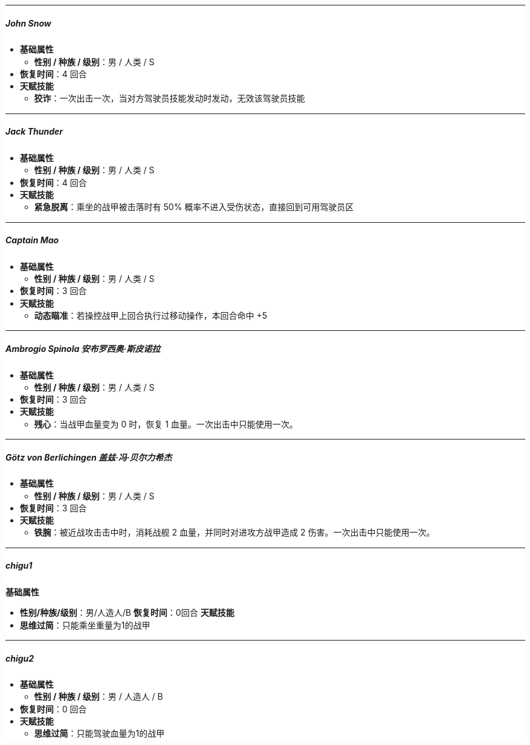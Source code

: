 ****
##### John Snow
- **基础属性**
	- **性别 / 种族 / 级别**：男 / 人类 / S 
- **恢复时间**：4 回合  
- **天赋技能**
	- **狡诈**：一次出击一次，当对方驾驶员技能发动时发动，无效该驾驶员技能
****
##### Jack Thunder
- **基础属性**
	- **性别 / 种族 / 级别**：男 / 人类 / S 
- **恢复时间**：4 回合  
- **天赋技能**
	- **紧急脱离**：乘坐的战甲被击落时有 50% 概率不进入受伤状态，直接回到可用驾驶员区
****
##### Captain Mao 
- **基础属性**
	- **性别 / 种族 / 级别**：男 / 人类 / S 
- **恢复时间**：3 回合  
- **天赋技能**
	- **动态瞄准**：若操控战甲上回合执行过移动操作，本回合命中 +5
****
##### Ambrogio Spinola 安布罗西奥·斯皮诺拉
- **基础属性**
	- **性别 / 种族 / 级别**：男 / 人类 / S 
- **恢复时间**：3 回合  
- **天赋技能**
	- **残心**：当战甲血量变为 0 时，恢复 1 血量。一次出击中只能使用一次。
****
##### Götz von Berlichingen 盖兹·冯·贝尔力希杰  
- **基础属性**
	- **性别 / 种族 / 级别**：男 / 人类 / S 
- **恢复时间**：3 回合  
- **天赋技能**
	- **铁腕**：被近战攻击击中时，消耗战舰 2 血量，并同时对进攻方战甲造成 2 伤害。一次出击中只能使用一次。
****
##### chigu1
**基础属性**
  - **性别/种族/级别**：男/人造人/B
**恢复时间**：0回合
**天赋技能**
  - **思维过简**：只能乘坐重量为1的战甲
****

##### chigu2
- **基础属性**
	- **性别 / 种族 / 级别**：男 / 人造人 / B 
- **恢复时间**：0 回合  
- **天赋技能**
	- **思维过简**：只能驾驶血量为1的战甲
